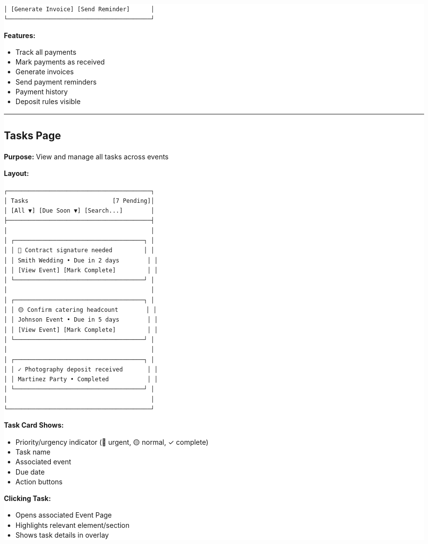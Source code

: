 ```
│ [Generate Invoice] [Send Reminder]      │
└─────────────────────────────────────────┘
```

**Features:**
- Track all payments
- Mark payments as received
- Generate invoices
- Send payment reminders
- Payment history
- Deposit rules visible

---

## Tasks Page

**Purpose:** View and manage all tasks across events

**Layout:**
```
┌─────────────────────────────────────────┐
│ Tasks                        [7 Pending]│
│ [All ▼] [Due Soon ▼] [Search...]        │
├─────────────────────────────────────────┤
│                                         │
│ ┌─────────────────────────────────────┐ │
│ │ 🔴 Contract signature needed         │ │
│ │ Smith Wedding • Due in 2 days        │ │
│ │ [View Event] [Mark Complete]         │ │
│ └─────────────────────────────────────┘ │
│                                         │
│ ┌─────────────────────────────────────┐ │
│ │ 🟡 Confirm catering headcount        │ │
│ │ Johnson Event • Due in 5 days        │ │
│ │ [View Event] [Mark Complete]         │ │
│ └─────────────────────────────────────┘ │
│                                         │
│ ┌─────────────────────────────────────┐ │
│ │ ✓ Photography deposit received       │ │
│ │ Martinez Party • Completed           │ │
│ └─────────────────────────────────────┘ │
│                                         │
└─────────────────────────────────────────┘
```

**Task Card Shows:**
- Priority/urgency indicator (🔴 urgent, 🟡 normal, ✓ complete)
- Task name
- Associated event
- Due date
- Action buttons

**Clicking Task:**
- Opens associated Event Page
- Highlights relevant element/section
- Shows task details in overlay
